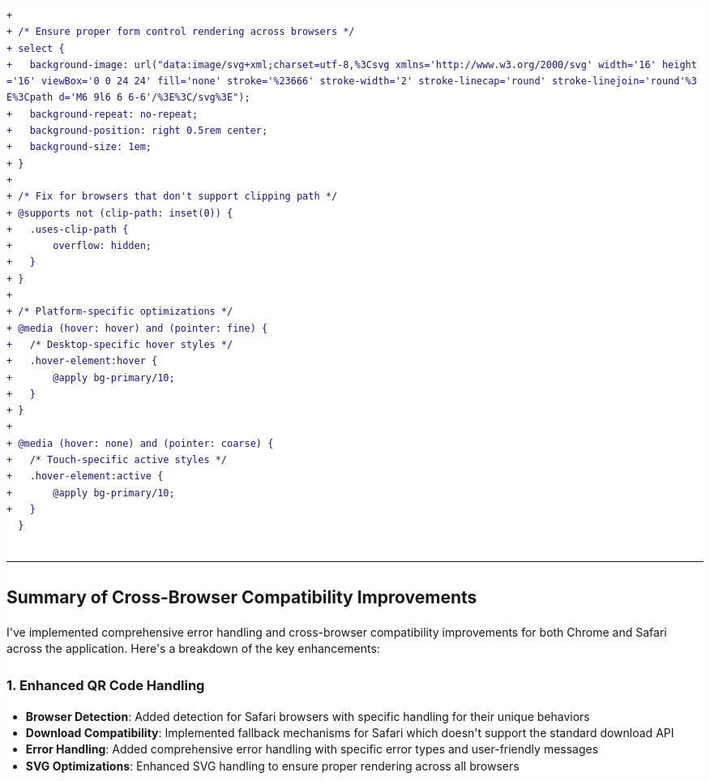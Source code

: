 ```diff
+ 
+ /* Ensure proper form control rendering across browsers */
+ select {
+ 	background-image: url("data:image/svg+xml;charset=utf-8,%3Csvg xmlns='http://www.w3.org/2000/svg' width='16' height='16' viewBox='0 0 24 24' fill='none' stroke='%23666' stroke-width='2' stroke-linecap='round' stroke-linejoin='round'%3E%3Cpath d='M6 9l6 6 6-6'/%3E%3C/svg%3E");
+ 	background-repeat: no-repeat;
+ 	background-position: right 0.5rem center;
+ 	background-size: 1em;
+ }
+ 
+ /* Fix for browsers that don't support clipping path */
+ @supports not (clip-path: inset(0)) {
+ 	.uses-clip-path {
+ 		overflow: hidden;
+ 	}
+ }
+ 
+ /* Platform-specific optimizations */
+ @media (hover: hover) and (pointer: fine) {
+ 	/* Desktop-specific hover styles */
+ 	.hover-element:hover {
+ 		@apply bg-primary/10;
+ 	}
+ }
+ 
+ @media (hover: none) and (pointer: coarse) {
+ 	/* Touch-specific active styles */
+ 	.hover-element:active {
+ 		@apply bg-primary/10;
+ 	}
  }
  
```

---

## Summary of Cross-Browser Compatibility Improvements

I've implemented comprehensive error handling and cross-browser compatibility improvements for both Chrome and Safari across the application. Here's a breakdown of the key enhancements:

### 1. Enhanced QR Code Handling
- **Browser Detection**: Added detection for Safari browsers with specific handling for their unique behaviors
- **Download Compatibility**: Implemented fallback mechanisms for Safari which doesn't support the standard download API
- **Error Handling**: Added comprehensive error handling with specific error types and user-friendly messages
- **SVG Optimizations**: Enhanced SVG handling to ensure proper rendering across all browsers
